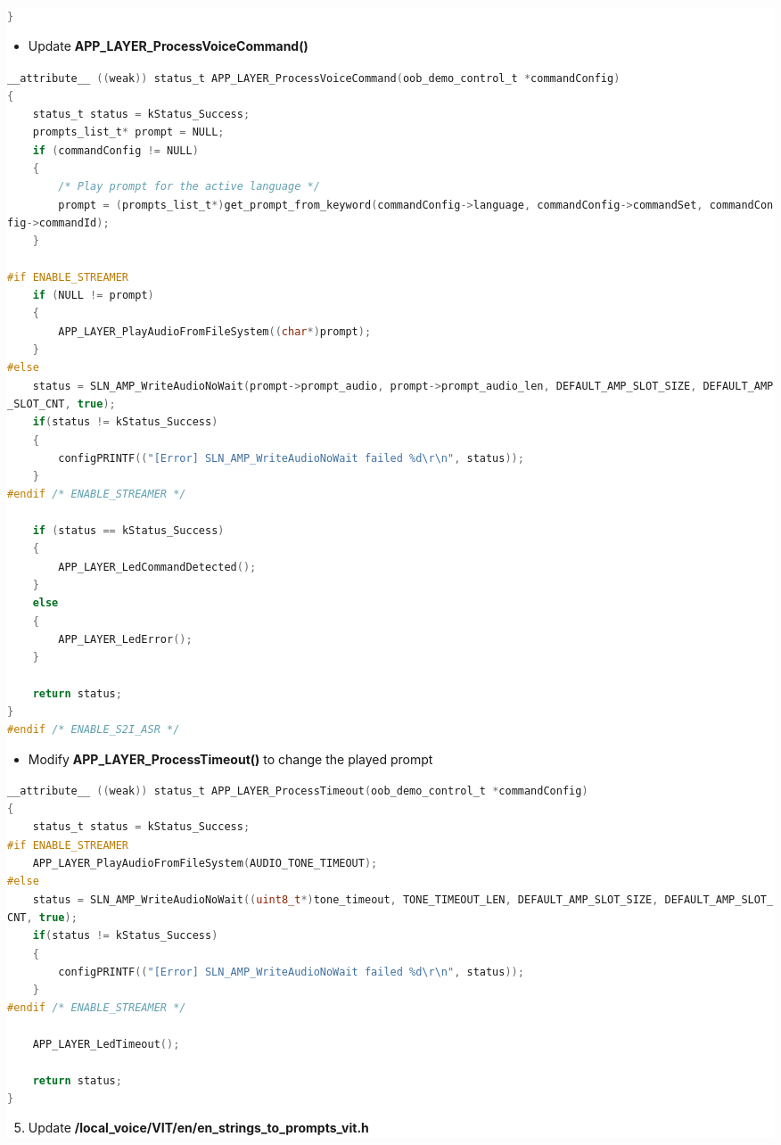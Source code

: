 ```c
}
```
- Update **APP_LAYER_ProcessVoiceCommand()** 
```c
__attribute__ ((weak)) status_t APP_LAYER_ProcessVoiceCommand(oob_demo_control_t *commandConfig)
{
    status_t status = kStatus_Success;
    prompts_list_t* prompt = NULL;
    if (commandConfig != NULL)
    {
        /* Play prompt for the active language */
        prompt = (prompts_list_t*)get_prompt_from_keyword(commandConfig->language, commandConfig->commandSet, commandConfig->commandId);
    }

#if ENABLE_STREAMER
    if (NULL != prompt)
    {
        APP_LAYER_PlayAudioFromFileSystem((char*)prompt);
    }
#else
    status = SLN_AMP_WriteAudioNoWait(prompt->prompt_audio, prompt->prompt_audio_len, DEFAULT_AMP_SLOT_SIZE, DEFAULT_AMP_SLOT_CNT, true);
    if(status != kStatus_Success)
    {
        configPRINTF(("[Error] SLN_AMP_WriteAudioNoWait failed %d\r\n", status));
    }
#endif /* ENABLE_STREAMER */

    if (status == kStatus_Success)
    {
        APP_LAYER_LedCommandDetected();
    }
    else
    {
        APP_LAYER_LedError();
    }

    return status;
}
#endif /* ENABLE_S2I_ASR */
```
- Modify **APP_LAYER_ProcessTimeout()** to change the played prompt
```c
__attribute__ ((weak)) status_t APP_LAYER_ProcessTimeout(oob_demo_control_t *commandConfig)
{
    status_t status = kStatus_Success;
#if ENABLE_STREAMER
    APP_LAYER_PlayAudioFromFileSystem(AUDIO_TONE_TIMEOUT);
#else
    status = SLN_AMP_WriteAudioNoWait((uint8_t*)tone_timeout, TONE_TIMEOUT_LEN, DEFAULT_AMP_SLOT_SIZE, DEFAULT_AMP_SLOT_CNT, true);
    if(status != kStatus_Success)
    {
        configPRINTF(("[Error] SLN_AMP_WriteAudioNoWait failed %d\r\n", status));
    }
#endif /* ENABLE_STREAMER */

    APP_LAYER_LedTimeout();

    return status;
}  
```
5. Update **/local_voice/VIT/en/en_strings_to_prompts_vit.h**